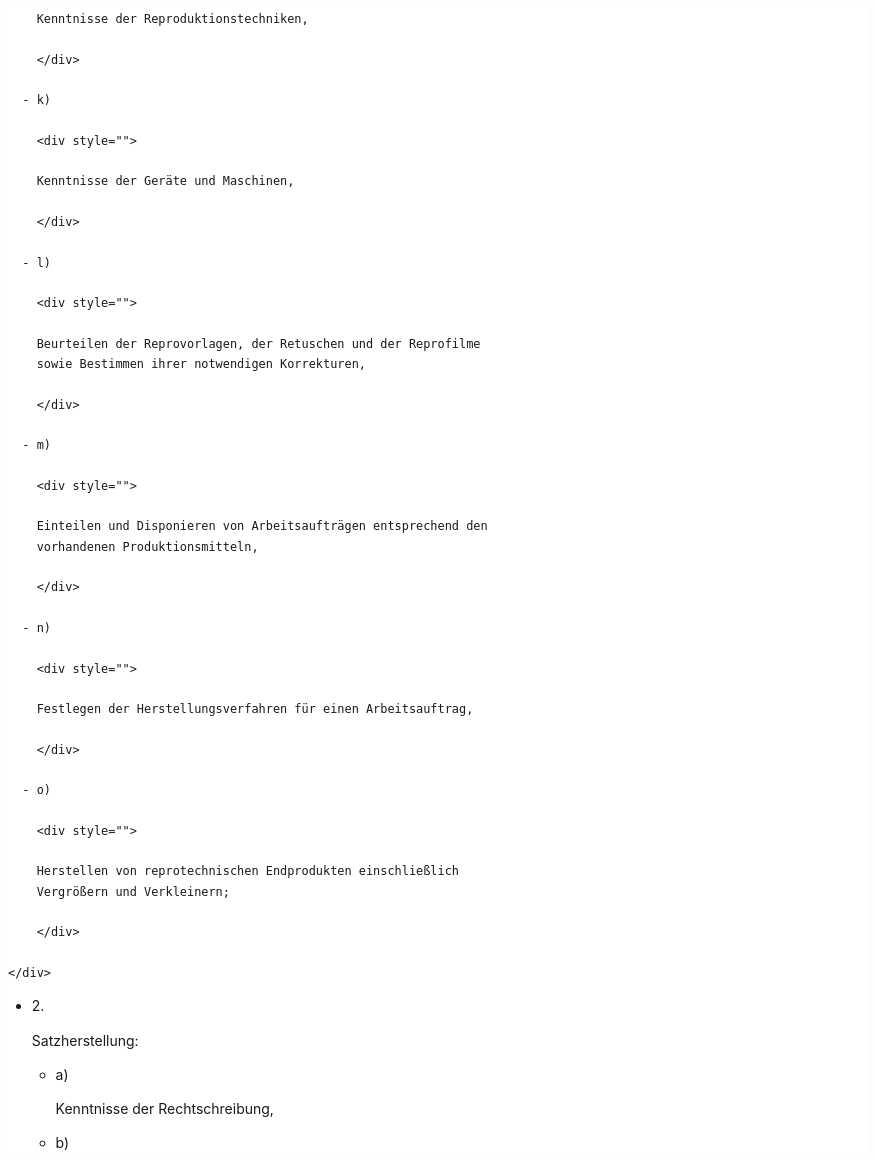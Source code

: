         Kenntnisse der Reproduktionstechniken,
        
        </div>
    
      - k)
        
        <div style="">
        
        Kenntnisse der Geräte und Maschinen,
        
        </div>
    
      - l)
        
        <div style="">
        
        Beurteilen der Reprovorlagen, der Retuschen und der Reprofilme
        sowie Bestimmen ihrer notwendigen Korrekturen,
        
        </div>
    
      - m)
        
        <div style="">
        
        Einteilen und Disponieren von Arbeitsaufträgen entsprechend den
        vorhandenen Produktionsmitteln,
        
        </div>
    
      - n)
        
        <div style="">
        
        Festlegen der Herstellungsverfahren für einen Arbeitsauftrag,
        
        </div>
    
      - o)
        
        <div style="">
        
        Herstellen von reprotechnischen Endprodukten einschließlich
        Vergrößern und Verkleinern;
        
        </div>
    
    </div>

  - 2\.
    
    <div style="">
    
    Satzherstellung:
    
      - a)
        
        <div style="">
        
        Kenntnisse der Rechtschreibung,
        
        </div>
    
      - b)
        
